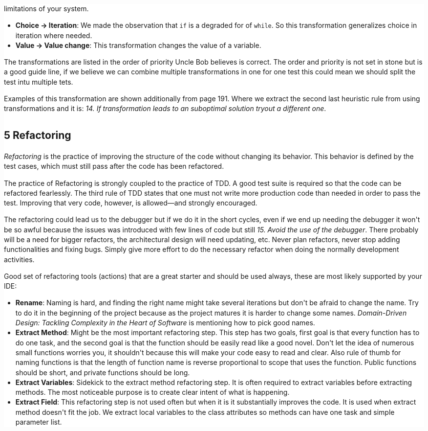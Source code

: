 limitations of your system.
- **Choice -> Iteration**: We made the observation that `if` is a degraded for of `while`. So this
transformation generalizes choice in iteration where needed.
- **Value -> Value change**: This transformation changes the value of a variable.

The transformations are listed in the order of priority Uncle Bob believes is correct. The order and priority is not
set in stone but is a good guide line, if we believe we can combine multiple transformations in one for one test this
could mean we should split the test intu multiple tets.

Examples of this transformation are shown additionally from page 191. Where we extract the second last heuristic rule
from using transformations and it is: *14. If transformation leads to an suboptimal solution tryout a different one*.

## 5 Refactoring

*Refactoring* is the practice of improving the structure of the code without changing its behavior.
This behavior is defined by the test cases, which must still pass after the code has been refactored.

The practice of Refactoring is strongly coupled to the practice of TDD. A good test suite is
required so that the code can be refactored fearlessly. The third rule of TDD states that one
must not write more production code than needed in order to pass the test. Improving that
very code, however, is allowed—and strongly encouraged.

The refactoring could lead us to the debugger but if we do it in the short cycles, even if we end up
needing the debugger it won't be so awful because the issues was introduced with few lines of code but
still *15. Avoid the use of the debugger*. There probably will be a need for bigger refactors,
the architectural design will need updating, etc. Never plan refactors, never stop adding functionalities
and fixing bugs. Simply give more effort to do the necessary refactor when doing the normally development
activities.

Good set of refactoring tools (actions) that are a great starter and should be used always,
these are most likely supported by your IDE:
- **Rename**: Naming is hard, and finding the right name might take several iterations but don't be
afraid to change the name. Try to do it in the beginning of the project
because as the project matures it is harder to change some names.
*Domain-Driven Design: Tackling Complexity in the Heart of Software* is mentioning how to pick
good names.
- **Extract Method**: Might be the most important refactoring step. This step has two goals,
first goal is that every function has to do one task, and the second goal is that the function
should be easily read like a good novel. Don't let the idea of numerous small functions worries
you, it shouldn't because this will make your code easy to read and clear. Also rule of thumb
for naming functions is that the length of function name is reverse proportional to scope that
uses the function. Public functions should be short, and private functions should be long.
- **Extract Variables**: Sidekick to the extract method refactoring step. It is often required
to extract variables before extracting methods. The most noticeable purpose is to create clear
intent of what is happening.
- **Extract Field**: This refactoring step is not used often but when it is it substantially
improves the code. It is used when extract method doesn't fit the job. We extract local
variables to the class attributes so methods can have one task and simple parameter list.
